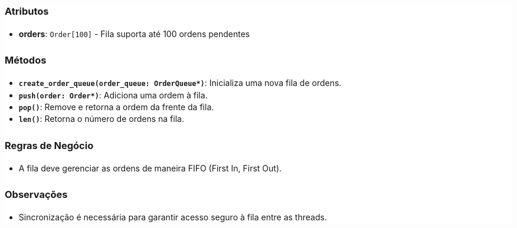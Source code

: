 ### Atributos

- **orders**: `Order[100]` - Fila suporta até 100 ordens pendentes

### Métodos

- **`create_order_queue(order_queue: OrderQueue*)`**: Inicializa uma nova fila de ordens.
- **`push(order: Order*)`**: Adiciona uma ordem à fila.
- **`pop()`**: Remove e retorna a ordem da frente da fila.
- **`len()`**: Retorna o número de ordens na fila.

### Regras de Negócio

- A fila deve gerenciar as ordens de maneira FIFO (First In, First Out).

### Observações

- Sincronização é necessária para garantir acesso seguro à fila entre as threads.
